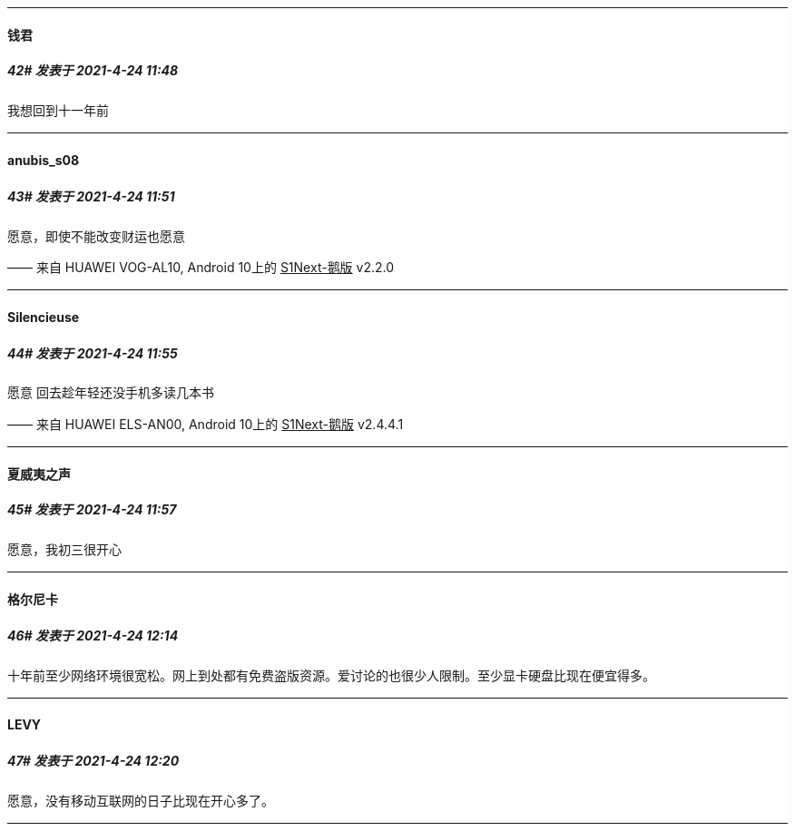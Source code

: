 *****

####  钱君  
##### 42#       发表于 2021-4-24 11:48


我想回到十一年前


*****

####  anubis_s08  
##### 43#       发表于 2021-4-24 11:51


愿意，即使不能改变财运也愿意

—— 来自 HUAWEI VOG-AL10, Android 10上的 [S1Next-鹅版](https://github.com/ykrank/S1-Next/releases) v2.2.0


*****

####  Silencieuse  
##### 44#       发表于 2021-4-24 11:55


愿意 回去趁年轻还没手机多读几本书

—— 来自 HUAWEI ELS-AN00, Android 10上的 [S1Next-鹅版](https://github.com/ykrank/S1-Next/releases) v2.4.4.1


*****

####  夏威夷之声  
##### 45#       发表于 2021-4-24 11:57


愿意，我初三很开心


*****

####  格尔尼卡  
##### 46#       发表于 2021-4-24 12:14


十年前至少网络环境很宽松。网上到处都有免费盗版资源。爱讨论的也很少人限制。至少显卡硬盘比现在便宜得多。


*****

####  LEVY  
##### 47#       发表于 2021-4-24 12:20


愿意，没有移动互联网的日子比现在开心多了。


*****
